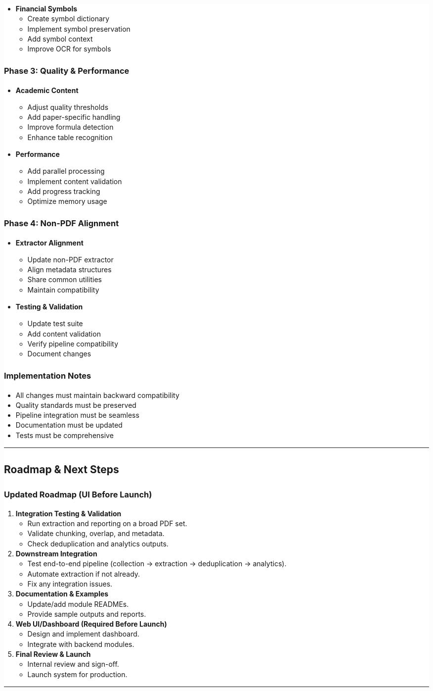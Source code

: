 - **Financial Symbols**
  - Create symbol dictionary
  - Implement symbol preservation
  - Add symbol context
  - Improve OCR for symbols

### Phase 3: Quality & Performance
- **Academic Content**
  - Adjust quality thresholds
  - Add paper-specific handling
  - Improve formula detection
  - Enhance table recognition

- **Performance**
  - Add parallel processing
  - Implement content validation
  - Add progress tracking
  - Optimize memory usage

### Phase 4: Non-PDF Alignment
- **Extractor Alignment**
  - Update non-PDF extractor
  - Align metadata structures
  - Share common utilities
  - Maintain compatibility

- **Testing & Validation**
  - Update test suite
  - Add content validation
  - Verify pipeline compatibility
  - Document changes

### Implementation Notes
- All changes must maintain backward compatibility
- Quality standards must be preserved
- Pipeline integration must be seamless
- Documentation must be updated
- Tests must be comprehensive

---

## Roadmap & Next Steps

### Updated Roadmap (UI Before Launch)
1. **Integration Testing & Validation**
   - Run extraction and reporting on a broad PDF set.
   - Validate chunking, overlap, and metadata.
   - Check deduplication and analytics outputs.
2. **Downstream Integration**
   - Test end-to-end pipeline (collection → extraction → deduplication → analytics).
   - Automate extraction if not already.
   - Fix any integration issues.
3. **Documentation & Examples**
   - Update/add module READMEs.
   - Provide sample outputs and reports.
4. **Web UI/Dashboard (Required Before Launch)**
   - Design and implement dashboard.
   - Integrate with backend modules.
5. **Final Review & Launch**
   - Internal review and sign-off.
   - Launch system for production.

---